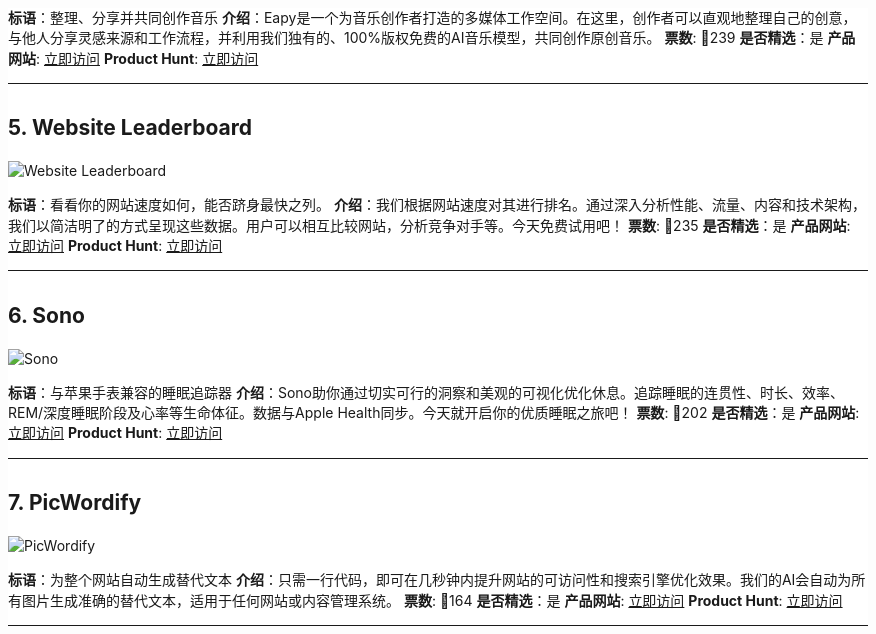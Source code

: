 **标语**：整理、分享并共同创作音乐
**介绍**：Eapy是一个为音乐创作者打造的多媒体工作空间。在这里，创作者可以直观地整理自己的创意，与他人分享灵感来源和工作流程，并利用我们独有的、100%版权免费的AI音乐模型，共同创作原创音乐。
**票数**: 🔺239
**是否精选**：是
**产品网站**:  <a href='https://www.producthunt.com/r/3GQECOCRWTWBQB?utm_source=www.chuhaix.com' target='_blank' rel='nofollow'>立即访问</a>
**Product Hunt**:  <a href='https://www.producthunt.com/posts/eapy-beta?utm_source=www.chuhaix.com' target='_blank' rel='nofollow'>立即访问</a>

---

## 5. Website Leaderboard
![Website Leaderboard](https://ph-files.imgix.net/9cdc3a98-c15c-4e35-b0d1-331f9bf9f5a2.png?auto=format&fit=crop&frame=1&h=512&w=1024)

**标语**：看看你的网站速度如何，能否跻身最快之列。
**介绍**：我们根据网站速度对其进行排名。通过深入分析性能、流量、内容和技术架构，我们以简洁明了的方式呈现这些数据。用户可以相互比较网站，分析竞争对手等。今天免费试用吧！
**票数**: 🔺235
**是否精选**：是
**产品网站**:  <a href='https://www.producthunt.com/r/HXEVB5FB2HYUVC?utm_source=www.chuhaix.com' target='_blank' rel='nofollow'>立即访问</a>
**Product Hunt**:  <a href='https://www.producthunt.com/posts/website-leaderboard?utm_source=www.chuhaix.com' target='_blank' rel='nofollow'>立即访问</a>

---

## 6. Sono 
![Sono ](https://ph-files.imgix.net/f9526dd3-1c27-4587-82b7-cec34280c87f.png?auto=format&fit=crop&frame=1&h=512&w=1024)

**标语**：与苹果手表兼容的睡眠追踪器
**介绍**：Sono助你通过切实可行的洞察和美观的可视化优化休息。追踪睡眠的连贯性、时长、效率、REM/深度睡眠阶段及心率等生命体征。数据与Apple Health同步。今天就开启你的优质睡眠之旅吧！
**票数**: 🔺202
**是否精选**：是
**产品网站**:  <a href='https://www.producthunt.com/r/BMVPQLCQJCYE3W?utm_source=www.chuhaix.com' target='_blank' rel='nofollow'>立即访问</a>
**Product Hunt**:  <a href='https://www.producthunt.com/posts/sono?utm_source=www.chuhaix.com' target='_blank' rel='nofollow'>立即访问</a>

---

## 7. PicWordify
![PicWordify](https://ph-files.imgix.net/5c9727fa-e6c7-4bdc-9055-2fc22db88e8d.png?auto=format&fit=crop&frame=1&h=512&w=1024)

**标语**：为整个网站自动生成替代文本
**介绍**：只需一行代码，即可在几秒钟内提升网站的可访问性和搜索引擎优化效果。我们的AI会自动为所有图片生成准确的替代文本，适用于任何网站或内容管理系统。
**票数**: 🔺164
**是否精选**：是
**产品网站**:  <a href='https://www.producthunt.com/r/YIWWT5FVWWK2E4?utm_source=www.chuhaix.com' target='_blank' rel='nofollow'>立即访问</a>
**Product Hunt**:  <a href='https://www.producthunt.com/posts/picwordify?utm_source=www.chuhaix.com' target='_blank' rel='nofollow'>立即访问</a>

---